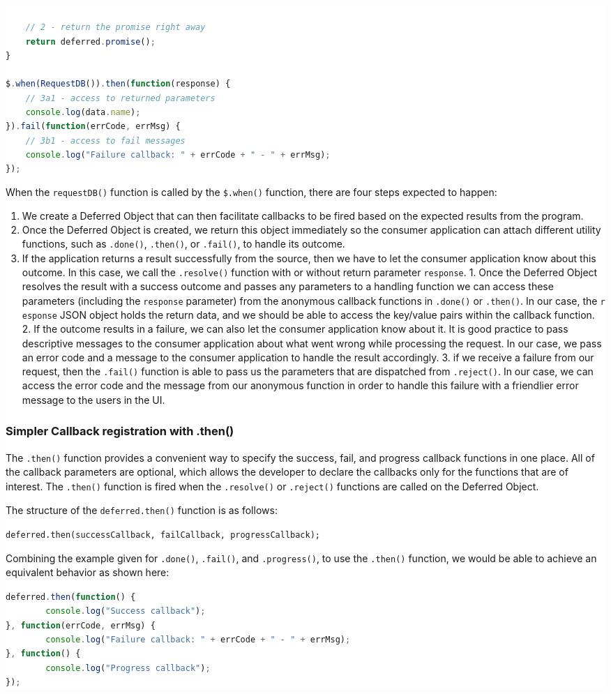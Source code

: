 ```js

    // 2 - return the promise right away
    return deferred.promise();
}

$.when(RequestDB()).then(function(response) {
    // 3a1 - access to returned parameters
    console.log(data.name);
}).fail(function(errCode, errMsg) {
    // 3b1 - access to fail messages
    console.log("Failure callback: " + errCode + " - " + errMsg);
});
```

When the `requestDB()` function is called by the `$.when()` function, there are four steps expected to happen:

1.  We create a Deferred Object that can then facilitate callbacks to be fired based on the expected results from the program.
2.  Once the Deferred Object is created, we return this object immediately so the consumer application can attach different utility functions, such as `.done()`, `.then()`, or `.fail()`, to handle its outcome.
3.  If the application returns a result successfully from the source, then we have to let the consumer application know about this outcome. In this case, we call the `.resolve()` function with or without return parameter `response`.
        1.  Once the Deferred Object resolves the result with a success outcome and passes any parameters to a handling function we can access these parameters (including the `response` parameter) from the anonymous callback functions in `.done()` or `.then()`. In our case, the `response` JSON object holds the return data, and we should be able to access the key/value pairs within the callback function.
        2.  If the outcome results in a failure, we can also let the consumer application know about it. It is good practice to pass descriptive messages to the consumer application about what went wrong while processing the request. In our case, we pass an error code and a message to the consumer application to handle the result accordingly.
        3.  if we receive a failure from our request, then the `.fail()` function is able to pass us the parameters that are dispatched from `.reject()`. In our case, we can access the error code and the message from our anonymous function in order to handle this failure with a friendlier error message to the users in the UI.

### Simpler Callback registration with .then()

The `.then()` function provides a convenient way to specify the success, fail, and progress callback functions in one place. All of the callback parameters are optional, which allows the developer to declare the callbacks only for the functions that are of interest. The `.then()` function is fired when the `.resolve()` or `.reject()` functions are called on the Deferred Object.

The structure of the `deferred.then()` function is as follows:

    deferred.then(successCallback, failCallback, progressCallback);

Combining the example given for `.done()`, `.fail()`, and `.progress()`, to use the `.then()` function, we would be able to achieve an equivalent behavior as shown here:

```js
deferred.then(function() {
        console.log("Success callback");
}, function(errCode, errMsg) {
        console.log("Failure callback: " + errCode + " - " + errMsg);
}, function() {
        console.log("Progress callback");
});
```
